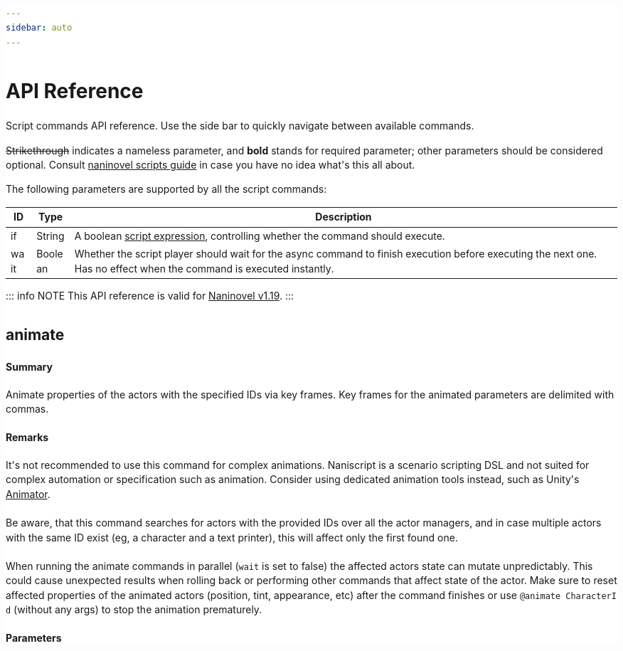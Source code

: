 ```yaml
---
sidebar: auto
---
```


# API Reference

Script commands API reference. Use the side bar to quickly navigate between available commands.

~~Strikethrough~~ indicates a nameless parameter, and **bold** stands for required parameter; other parameters should be considered optional. Consult [naninovel scripts guide](/guide/naninovel-scripts) in case you have no idea what's this all about.

The following parameters are supported by all the script commands:

<div class="config-table">

ID | Type | Description
--- | --- | ---
if | String |  A boolean [script expression](/guide/script-expressions), controlling whether the command should execute.
wait | Boolean | Whether the script player should wait for the async command to finish execution before executing the next one. Has no effect when the command is executed instantly.

</div>

::: info NOTE
This API reference is valid for [Naninovel v1.19](https://github.com/Naninovel/Documentation/releases).
:::

## animate

#### Summary
Animate properties of the actors with the specified IDs via key frames. Key frames for the animated parameters are delimited with commas.

#### Remarks
It's not recommended to use this command for complex animations. Naniscript is a scenario scripting DSL and not suited for complex automation or specification such as animation. Consider using dedicated animation tools instead, such as Unity's [Animator](https://docs.unity3d.com/Manual/AnimationSection.html). <br /><br /> Be aware, that this command searches for actors with the provided IDs over all the actor managers, and in case multiple actors with the same ID exist (eg, a character and a text printer), this will affect only the first found one. <br /><br /> When running the animate commands in parallel (`wait` is set to false) the affected actors state can mutate unpredictably. This could cause unexpected results when rolling back or performing other commands that affect state of the actor. Make sure to reset affected properties of the animated actors (position, tint, appearance, etc) after the command finishes or use `@animate CharacterId` (without any args) to stop the animation prematurely.

#### Parameters
